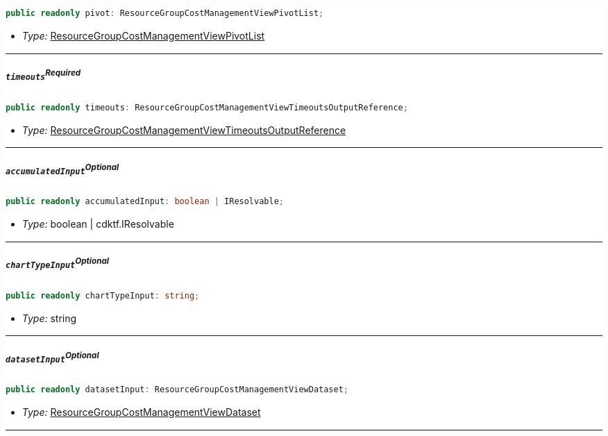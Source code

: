 ```typescript
public readonly pivot: ResourceGroupCostManagementViewPivotList;
```

- *Type:* <a href="#@cdktf/provider-azurerm.resourceGroupCostManagementView.ResourceGroupCostManagementViewPivotList">ResourceGroupCostManagementViewPivotList</a>

---

##### `timeouts`<sup>Required</sup> <a name="timeouts" id="@cdktf/provider-azurerm.resourceGroupCostManagementView.ResourceGroupCostManagementView.property.timeouts"></a>

```typescript
public readonly timeouts: ResourceGroupCostManagementViewTimeoutsOutputReference;
```

- *Type:* <a href="#@cdktf/provider-azurerm.resourceGroupCostManagementView.ResourceGroupCostManagementViewTimeoutsOutputReference">ResourceGroupCostManagementViewTimeoutsOutputReference</a>

---

##### `accumulatedInput`<sup>Optional</sup> <a name="accumulatedInput" id="@cdktf/provider-azurerm.resourceGroupCostManagementView.ResourceGroupCostManagementView.property.accumulatedInput"></a>

```typescript
public readonly accumulatedInput: boolean | IResolvable;
```

- *Type:* boolean | cdktf.IResolvable

---

##### `chartTypeInput`<sup>Optional</sup> <a name="chartTypeInput" id="@cdktf/provider-azurerm.resourceGroupCostManagementView.ResourceGroupCostManagementView.property.chartTypeInput"></a>

```typescript
public readonly chartTypeInput: string;
```

- *Type:* string

---

##### `datasetInput`<sup>Optional</sup> <a name="datasetInput" id="@cdktf/provider-azurerm.resourceGroupCostManagementView.ResourceGroupCostManagementView.property.datasetInput"></a>

```typescript
public readonly datasetInput: ResourceGroupCostManagementViewDataset;
```

- *Type:* <a href="#@cdktf/provider-azurerm.resourceGroupCostManagementView.ResourceGroupCostManagementViewDataset">ResourceGroupCostManagementViewDataset</a>

---
